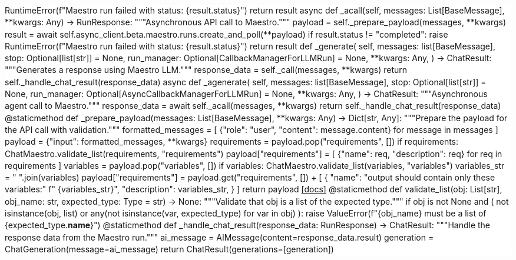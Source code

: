 RuntimeError(f"Maestro run failed with status: {result.status}")                  return result              async def _acall(self, messages: List[BaseMessage], **kwargs: Any) -> RunResponse:             """Asynchronous API call to Maestro."""             payload = self._prepare_payload(messages, **kwargs)             result = await self.async_client.beta.maestro.runs.create_and_poll(**payload)             if result.status != "completed":                 raise RuntimeError(f"Maestro run failed with status: {result.status}")                  return result              def _generate(             self,             messages: list[BaseMessage],             stop: Optional[list[str]] = None,             run_manager: Optional[CallbackManagerForLLMRun] = None,             **kwargs: Any,         ) -> ChatResult:             """Generates a response using Maestro LLM."""             response_data = self._call(messages, **kwargs)             return self._handle_chat_result(response_data)              async def _agenerate(             self,             messages: list[BaseMessage],             stop: Optional[list[str]] = None,             run_manager: Optional[AsyncCallbackManagerForLLMRun] = None,             **kwargs: Any,         ) -> ChatResult:             """Asynchronous agent call to Maestro."""             response_data = await self._acall(messages, **kwargs)             return self._handle_chat_result(response_data)              @staticmethod         def _prepare_payload(messages: List[BaseMessage], **kwargs: Any) -> Dict[str, Any]:             """Prepare the payload for the API call with validation."""             formatted_messages = [                 {"role": "user", "content": message.content} for message in messages             ]             payload = {"input": formatted_messages, **kwargs}                  requirements = payload.pop("requirements", [])             if requirements:                 ChatMaestro.validate_list(requirements, "requirements")                 payload["requirements"] = [                     {"name": req, "description": req} for req in requirements                 ]                  variables = payload.pop("variables", [])             if variables:                 ChatMaestro.validate_list(variables, "variables")                 variables_str = " ".join(variables)                 payload["requirements"] = payload.get("requirements", []) + [                     {                         "name": "output should contain only these variables:"                         f" {variables_str}",                         "description": variables_str,                     }                 ]                  return payload                         [[docs]](https://python.langchain.com/api_reference/ai21/chat/langchain_ai21.chat.chat_maestro.ChatMaestro.html#langchain_ai21.chat.chat_maestro.ChatMaestro.validate_list)         @staticmethod         def validate_list(obj: List[str], obj_name: str, expected_type: Type = str) -> None:             """Validate that obj is a list of the expected type."""             if obj is not None and (                 not isinstance(obj, list)                 or any(not isinstance(var, expected_type) for var in obj)             ):                 raise ValueError(f"{obj_name} must be a list of {expected_type.__name__}")                             @staticmethod         def _handle_chat_result(response_data: RunResponse) -> ChatResult:             """Handle the response data from the Maestro run."""             ai_message = AIMessage(content=response_data.result)             generation = ChatGeneration(message=ai_message)
return ChatResult(generations=[generation])